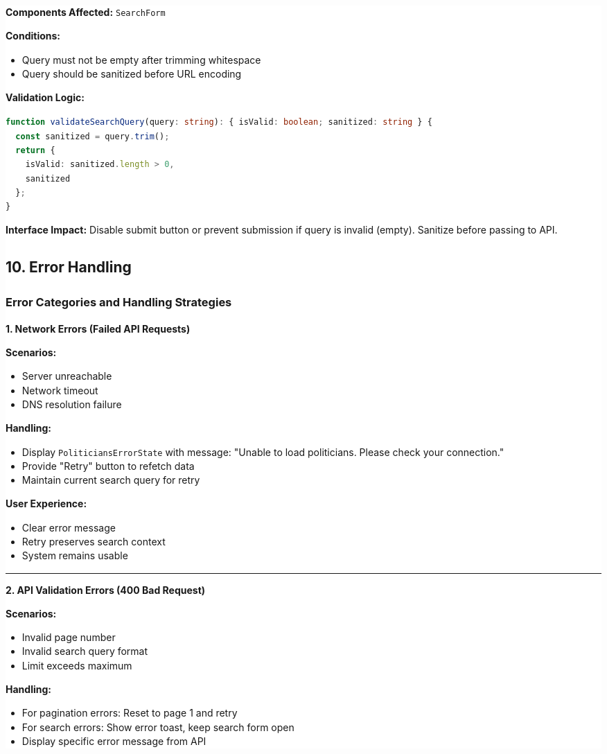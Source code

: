 **Components Affected:** `SearchForm`

**Conditions:**
- Query must not be empty after trimming whitespace
- Query should be sanitized before URL encoding

**Validation Logic:**
```typescript
function validateSearchQuery(query: string): { isValid: boolean; sanitized: string } {
  const sanitized = query.trim();
  return {
    isValid: sanitized.length > 0,
    sanitized
  };
}
```

**Interface Impact:** Disable submit button or prevent submission if query is invalid (empty). Sanitize before passing to API.

## 10. Error Handling

### Error Categories and Handling Strategies

**1. Network Errors (Failed API Requests)**

**Scenarios:**
- Server unreachable
- Network timeout
- DNS resolution failure

**Handling:**
- Display `PoliticiansErrorState` with message: "Unable to load politicians. Please check your connection."
- Provide "Retry" button to refetch data
- Maintain current search query for retry

**User Experience:**
- Clear error message
- Retry preserves search context
- System remains usable

---

**2. API Validation Errors (400 Bad Request)**

**Scenarios:**
- Invalid page number
- Invalid search query format
- Limit exceeds maximum

**Handling:**
- For pagination errors: Reset to page 1 and retry
- For search errors: Show error toast, keep search form open
- Display specific error message from API
